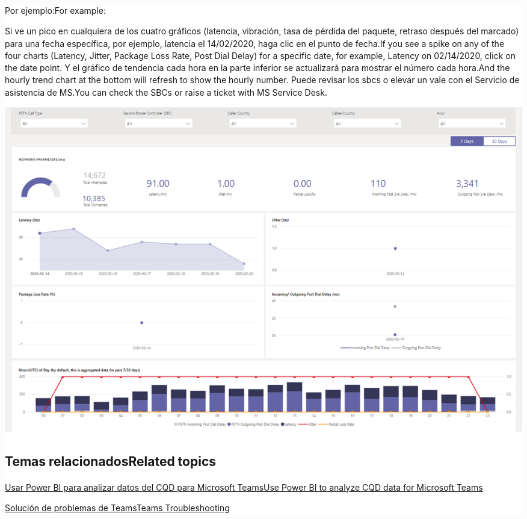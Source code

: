 <span data-ttu-id="8ac17-192">Por ejemplo:</span><span class="sxs-lookup"><span data-stu-id="8ac17-192">For example:</span></span>

<span data-ttu-id="8ac17-193">Si ve un pico en cualquiera de los cuatro gráficos (latencia, vibración, tasa de pérdida del paquete, retraso después del marcado) para una fecha específica, por ejemplo, latencia el 14/02/2020, haga clic en el punto de fecha.</span><span class="sxs-lookup"><span data-stu-id="8ac17-193">If you see a spike on any of the four charts (Latency, Jitter, Package Loss Rate, Post Dial Delay) for a specific date, for example, Latency on 02/14/2020, click on the date point.</span></span> <span data-ttu-id="8ac17-194">Y el gráfico de tendencia cada hora en la parte inferior se actualizará para mostrar el número cada hora.</span><span class="sxs-lookup"><span data-stu-id="8ac17-194">And the hourly trend chart at the bottom will refresh to show the hourly number.</span></span> <span data-ttu-id="8ac17-195">Puede revisar los sbcs o elevar un vale con el Servicio de asistencia de MS.</span><span class="sxs-lookup"><span data-stu-id="8ac17-195">You can check the SBCs or raise a ticket with MS Service Desk.</span></span>

![Captura de pantalla: Informe CQD de RTC](media/CQD-PSTN-report7.png)



## <a name="related-topics"></a><span data-ttu-id="8ac17-197">Temas relacionados</span><span class="sxs-lookup"><span data-stu-id="8ac17-197">Related topics</span></span>

[<span data-ttu-id="8ac17-198">Usar Power BI para analizar datos del CQD para Microsoft Teams</span><span class="sxs-lookup"><span data-stu-id="8ac17-198">Use Power BI to analyze CQD data for Microsoft Teams</span></span>](CQD-PSTN-report.md)

[<span data-ttu-id="8ac17-199">Solución de problemas de Teams</span><span class="sxs-lookup"><span data-stu-id="8ac17-199">Teams Troubleshooting</span></span>](https://docs.microsoft.com/MicrosoftTeams/troubleshoot/teams)